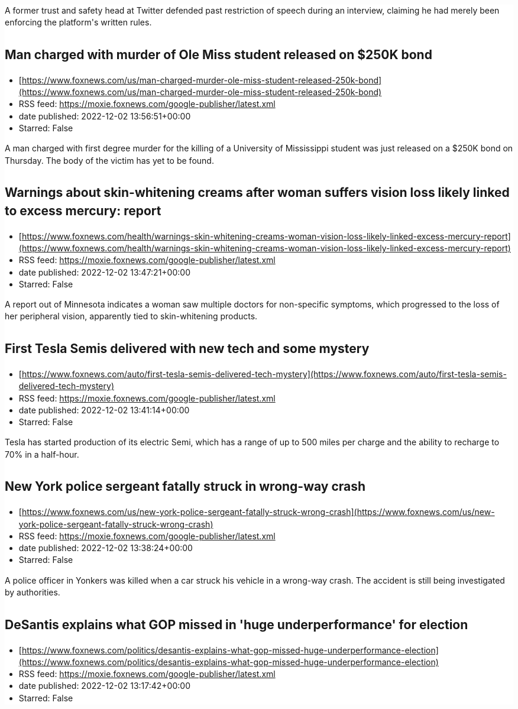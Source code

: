 A former trust and safety head at Twitter defended past restriction of speech during an interview, claiming he had merely been enforcing the platform's written rules.

## Man charged with murder of Ole Miss student released on $250K bond
 - [https://www.foxnews.com/us/man-charged-murder-ole-miss-student-released-250k-bond](https://www.foxnews.com/us/man-charged-murder-ole-miss-student-released-250k-bond)
 - RSS feed: https://moxie.foxnews.com/google-publisher/latest.xml
 - date published: 2022-12-02 13:56:51+00:00
 - Starred: False

A man charged with first degree murder for the killing of a University of Mississippi student was just released on a $250K bond on Thursday. The body of the victim has yet to be found.

## Warnings about skin-whitening creams after woman suffers vision loss likely linked to excess mercury: report
 - [https://www.foxnews.com/health/warnings-skin-whitening-creams-woman-vision-loss-likely-linked-excess-mercury-report](https://www.foxnews.com/health/warnings-skin-whitening-creams-woman-vision-loss-likely-linked-excess-mercury-report)
 - RSS feed: https://moxie.foxnews.com/google-publisher/latest.xml
 - date published: 2022-12-02 13:47:21+00:00
 - Starred: False

A report out of Minnesota indicates a woman saw multiple doctors for non-specific symptoms, which progressed to the loss of her peripheral vision, apparently tied to skin-whitening products.

## First Tesla Semis delivered with new tech and some mystery
 - [https://www.foxnews.com/auto/first-tesla-semis-delivered-tech-mystery](https://www.foxnews.com/auto/first-tesla-semis-delivered-tech-mystery)
 - RSS feed: https://moxie.foxnews.com/google-publisher/latest.xml
 - date published: 2022-12-02 13:41:14+00:00
 - Starred: False

Tesla has started production of its electric Semi, which has a range of up to 500 miles per charge and the ability to recharge to 70% in a half-hour.

## New York police sergeant fatally struck in wrong-way crash
 - [https://www.foxnews.com/us/new-york-police-sergeant-fatally-struck-wrong-crash](https://www.foxnews.com/us/new-york-police-sergeant-fatally-struck-wrong-crash)
 - RSS feed: https://moxie.foxnews.com/google-publisher/latest.xml
 - date published: 2022-12-02 13:38:24+00:00
 - Starred: False

A police officer in Yonkers was killed when a car struck his vehicle in a wrong-way crash. The accident is still being investigated by authorities.

## DeSantis explains what GOP missed in 'huge underperformance' for election
 - [https://www.foxnews.com/politics/desantis-explains-what-gop-missed-huge-underperformance-election](https://www.foxnews.com/politics/desantis-explains-what-gop-missed-huge-underperformance-election)
 - RSS feed: https://moxie.foxnews.com/google-publisher/latest.xml
 - date published: 2022-12-02 13:17:42+00:00
 - Starred: False
